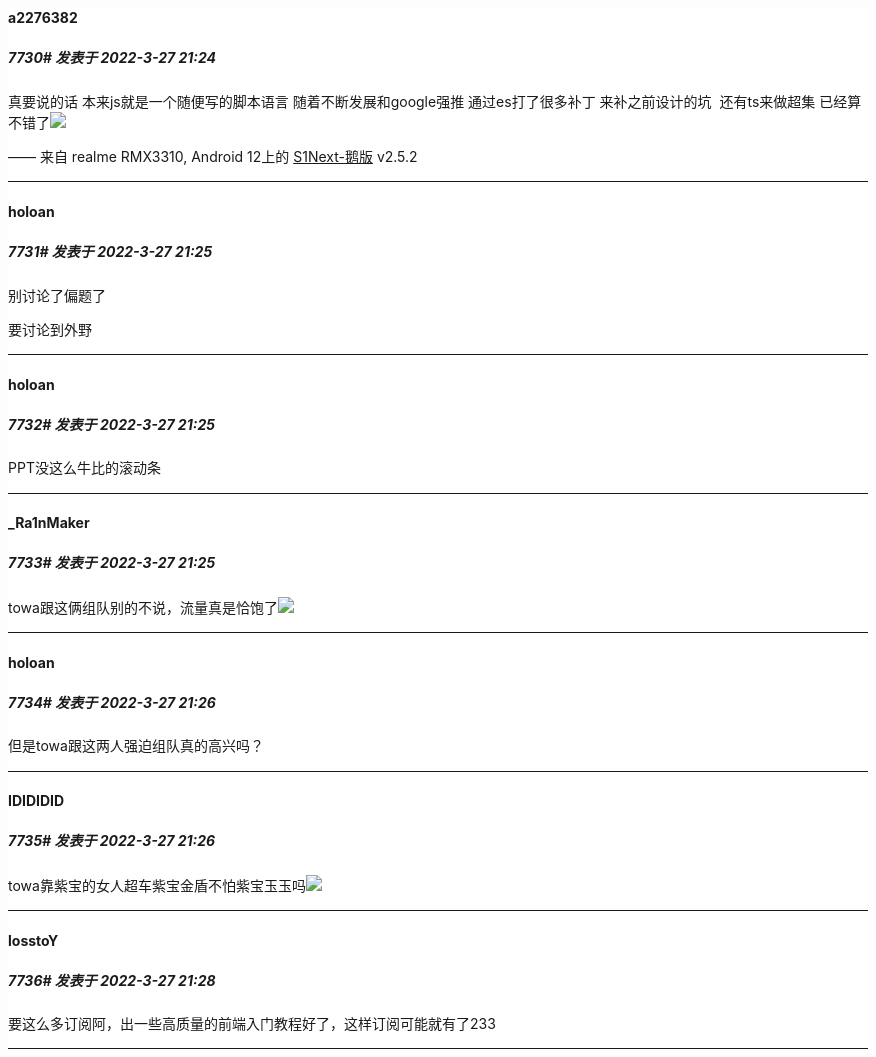 ####  a2276382  
##### 7730#       发表于 2022-3-27 21:24

真要说的话 本来js就是一个随便写的脚本语言
随着不断发展和google强推 通过es打了很多补丁 来补之前设计的坑  还有ts来做超集 已经算不错了<img src="https://static.saraba1st.com/image/smiley/face2017/067.png" referrerpolicy="no-referrer">

—— 来自 realme RMX3310, Android 12上的 [S1Next-鹅版](https://github.com/ykrank/S1-Next/releases) v2.5.2

*****

####  holoan  
##### 7731#       发表于 2022-3-27 21:25

别讨论了偏题了

要讨论到外野

*****

####  holoan  
##### 7732#       发表于 2022-3-27 21:25

PPT没这么牛比的滚动条

*****

####  _Ra1nMaker  
##### 7733#       发表于 2022-3-27 21:25

towa跟这俩组队别的不说，流量真是恰饱了<img src="https://static.saraba1st.com/image/smiley/face2017/065.png" referrerpolicy="no-referrer">

*****

####  holoan  
##### 7734#       发表于 2022-3-27 21:26

但是towa跟这两人强迫组队真的高兴吗？

*****

####  IDIDIDID  
##### 7735#       发表于 2022-3-27 21:26

towa靠紫宝的女人超车紫宝金盾不怕紫宝玉玉吗<img src="https://static.saraba1st.com/image/smiley/face2017/067.png" referrerpolicy="no-referrer">

*****

####  losstoY  
##### 7736#       发表于 2022-3-27 21:28

要这么多订阅阿，出一些高质量的前端入门教程好了，这样订阅可能就有了233

*****
